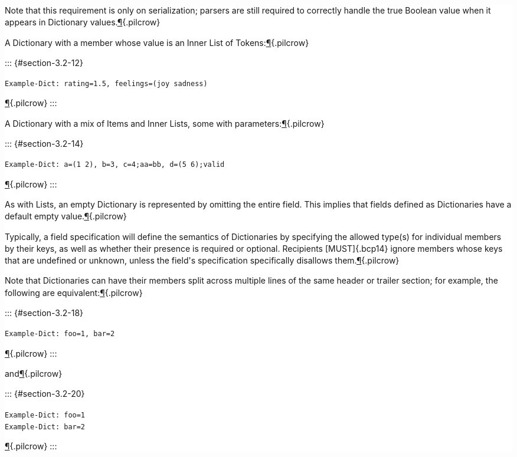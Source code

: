 Note that this requirement is only on serialization; parsers are still
required to correctly handle the true Boolean value when it appears in
Dictionary values.[¶](#section-3.2-10){.pilcrow}

A Dictionary with a member whose value is an Inner List of
Tokens:[¶](#section-3.2-11){.pilcrow}

::: {#section-3.2-12}
``` {.sourcecode .lang-http-message}
Example-Dict: rating=1.5, feelings=(joy sadness)
```

[¶](#section-3.2-12){.pilcrow}
:::

A Dictionary with a mix of Items and Inner Lists, some with
parameters:[¶](#section-3.2-13){.pilcrow}

::: {#section-3.2-14}
``` {.sourcecode .lang-http-message}
Example-Dict: a=(1 2), b=3, c=4;aa=bb, d=(5 6);valid
```

[¶](#section-3.2-14){.pilcrow}
:::

As with Lists, an empty Dictionary is represented by omitting the entire
field. This implies that fields defined as Dictionaries have a default
empty value.[¶](#section-3.2-15){.pilcrow}

Typically, a field specification will define the semantics of
Dictionaries by specifying the allowed type(s) for individual members by
their keys, as well as whether their presence is required or optional.
Recipients [MUST]{.bcp14} ignore members whose keys that are undefined
or unknown, unless the field\'s specification specifically disallows
them.[¶](#section-3.2-16){.pilcrow}

Note that Dictionaries can have their members split across multiple
lines of the same header or trailer section; for example, the following
are equivalent:[¶](#section-3.2-17){.pilcrow}

::: {#section-3.2-18}
``` {.sourcecode .lang-http-message}
Example-Dict: foo=1, bar=2
```

[¶](#section-3.2-18){.pilcrow}
:::

and[¶](#section-3.2-19){.pilcrow}

::: {#section-3.2-20}
``` {.sourcecode .lang-http-message}
Example-Dict: foo=1
Example-Dict: bar=2
```

[¶](#section-3.2-20){.pilcrow}
:::
